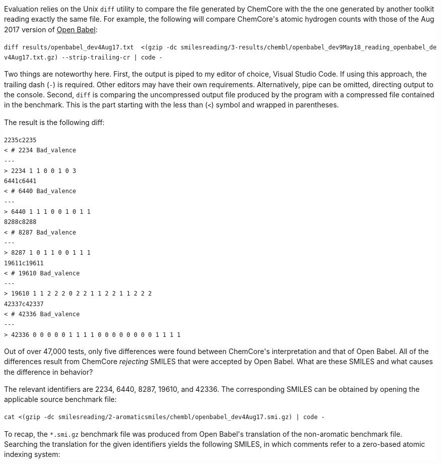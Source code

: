 Evaluation relies on the Unix `diff` utility to compare the file generated by ChemCore with the the one generated by another toolkit reading exactly the same file. For example, the following will compare ChemCore's atomic hydrogen counts with those of the Aug 2017 version of [Open Babel](http://openbabel.org/wiki/Main_Page):

```console
diff results/openbabel_dev4Aug17.txt  <(gzip -dc smilesreading/3-results/chembl/openbabel_dev9May18_reading_openbabel_dev4Aug17.txt.gz) --strip-trailing-cr | code -
```

Two things are noteworthy here. First, the output is piped to my editor of choice, Visual Studio Code. If using this approach, the trailing dash (`-`) is required. Other editors may have their own requirements. Alternatively, pipe can be omitted, directing output to the console. Second, `diff` is comparing the uncompressed output file produced by the program with a compressed file contained in the benchmark. This is the part starting with the less than (`<`) symbol and wrapped in parentheses.

The result is the following diff:

```console
2235c2235
< # 2234 Bad_valence
---
> 2234 1 1 0 0 1 0 3
6441c6441
< # 6440 Bad_valence
---
> 6440 1 1 1 0 0 1 0 1 1
8288c8288
< # 8287 Bad_valence
---
> 8287 1 0 1 1 0 0 1 1 1
19611c19611
< # 19610 Bad_valence
---
> 19610 1 1 2 2 2 0 2 2 1 1 2 2 1 1 2 2 2
42337c42337
< # 42336 Bad_valence
---
> 42336 0 0 0 0 0 1 1 1 1 0 0 0 0 0 0 0 0 1 1 1 1
```

Out of over 47,000 tests, only five differences were found between ChemCore's interpretation and that of Open Babel. All of the differences result from ChemCore *rejecting* SMILES that were accepted by Open Babel. What are these SMILES and what causes the difference in behavior?

The relevant identifiers are 2234, 6440, 8287, 19610, and 42336. The corresponding SMILES can be obtained by opening the applicable source benchmark file:

```console
cat <(gzip -dc smilesreading/2-aromaticsmiles/chembl/openbabel_dev4Aug17.smi.gz) | code -
```

To recap, the `*.smi.gz` benchmark file was produced from Open Babel's translation of the non-aromatic benchmark file. Searching the translation for the given identifiers yields the following SMILES, in which comments refer to a zero-based atomic indexing system:
